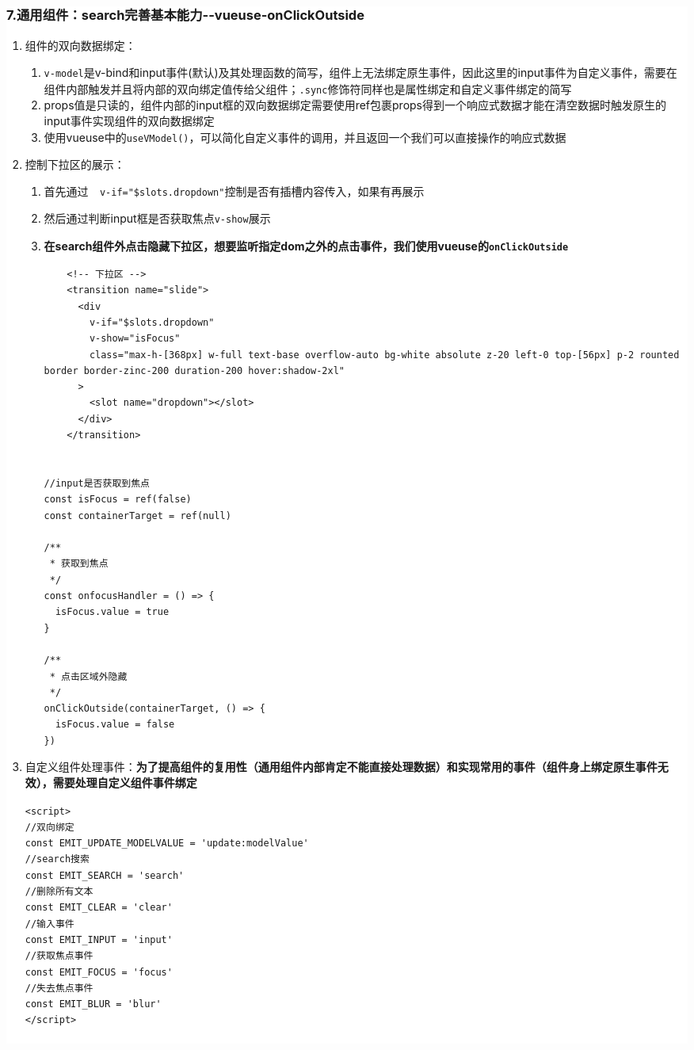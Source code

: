 ### 7.通用组件：search完善基本能力--vueuse-onClickOutside

1. 组件的双向数据绑定：

   1. `v-model`是v-bind和input事件(默认)及其处理函数的简写，组件上无法绑定原生事件，因此这里的input事件为自定义事件，需要在组件内部触发并且将内部的双向绑定值传给父组件；`.sync`修饰符同样也是属性绑定和自定义事件绑定的简写
   2. props值是只读的，组件内部的input框的双向数据绑定需要使用ref包裹props得到一个响应式数据才能在清空数据时触发原生的input事件实现组件的双向数据绑定
   3. 使用vueuse中的`useVModel()`，可以简化自定义事件的调用，并且返回一个我们可以直接操作的响应式数据

2. 控制下拉区的展示：

   1. 首先通过`  v-if="$slots.dropdown"`控制是否有插槽内容传入，如果有再展示 

   2. 然后通过判断input框是否获取焦点`v-show`展示 

   3. **在search组件外点击隐藏下拉区，想要监听指定dom之外的点击事件，我们使用vueuse的`onClickOutside`**

      ```vue
          <!-- 下拉区 -->
          <transition name="slide">
            <div
              v-if="$slots.dropdown"
              v-show="isFocus"
              class="max-h-[368px] w-full text-base overflow-auto bg-white absolute z-20 left-0 top-[56px] p-2 rounted border border-zinc-200 duration-200 hover:shadow-2xl"
            >
              <slot name="dropdown"></slot>
            </div>
          </transition>
      
      
      //input是否获取到焦点
      const isFocus = ref(false)
      const containerTarget = ref(null)
      
      /**
       * 获取到焦点
       */
      const onfocusHandler = () => {
        isFocus.value = true
      }
      
      /**
       * 点击区域外隐藏
       */
      onClickOutside(containerTarget, () => {
        isFocus.value = false
      })
      ```

3. 自定义组件处理事件：**为了提高组件的复用性（通用组件内部肯定不能直接处理数据）和实现常用的事件（组件身上绑定原生事件无效），需要处理自定义组件事件绑定**

   ```vue
   <script>
   //双向绑定
   const EMIT_UPDATE_MODELVALUE = 'update:modelValue'
   //search搜索
   const EMIT_SEARCH = 'search'
   //删除所有文本
   const EMIT_CLEAR = 'clear'
   //输入事件
   const EMIT_INPUT = 'input'
   //获取焦点事件
   const EMIT_FOCUS = 'focus'
   //失去焦点事件
   const EMIT_BLUR = 'blur'
   </script>
   
   
   ```
